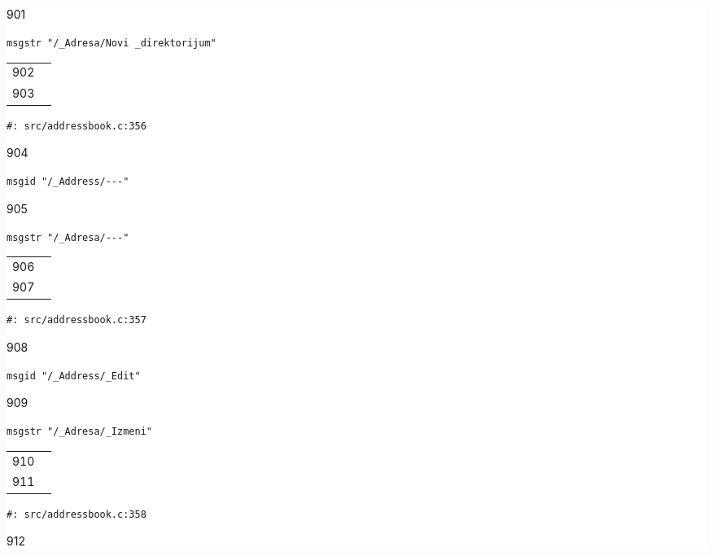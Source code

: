 901

```
msgstr "/_Adresa/Novi _direktorijum"
```

|     |     |
| --- | --- |
| 902 |     |
| 903 |     |

```
#: src/addressbook.c:356
```

904

```
msgid "/_Address/---"
```

905

```
msgstr "/_Adresa/---"
```

|     |     |
| --- | --- |
| 906 |     |
| 907 |     |

```
#: src/addressbook.c:357
```

908

```
msgid "/_Address/_Edit"
```

909

```
msgstr "/_Adresa/_Izmeni"
```

|     |     |
| --- | --- |
| 910 |     |
| 911 |     |

```
#: src/addressbook.c:358
```

912
